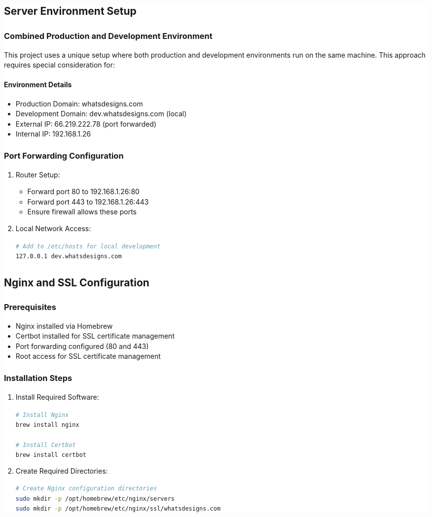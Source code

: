 ## Server Environment Setup

### Combined Production and Development Environment

This project uses a unique setup where both production and development environments run on the same machine. This approach requires special consideration for:

#### Environment Details
- Production Domain: whatsdesigns.com
- Development Domain: dev.whatsdesigns.com (local)
- External IP: 66.219.222.78 (port forwarded)
- Internal IP: 192.168.1.26

### Port Forwarding Configuration

1. Router Setup:
   - Forward port 80 to 192.168.1.26:80
   - Forward port 443 to 192.168.1.26:443
   - Ensure firewall allows these ports

2. Local Network Access:
   ```bash
   # Add to /etc/hosts for local development
   127.0.0.1 dev.whatsdesigns.com
   ```

## Nginx and SSL Configuration

### Prerequisites
- Nginx installed via Homebrew
- Certbot installed for SSL certificate management
- Port forwarding configured (80 and 443)
- Root access for SSL certificate management

### Installation Steps

1. Install Required Software:
   ```bash
   # Install Nginx
   brew install nginx

   # Install Certbot
   brew install certbot
   ```

2. Create Required Directories:
   ```bash
   # Create Nginx configuration directories
   sudo mkdir -p /opt/homebrew/etc/nginx/servers
   sudo mkdir -p /opt/homebrew/etc/nginx/ssl/whatsdesigns.com
   ```
